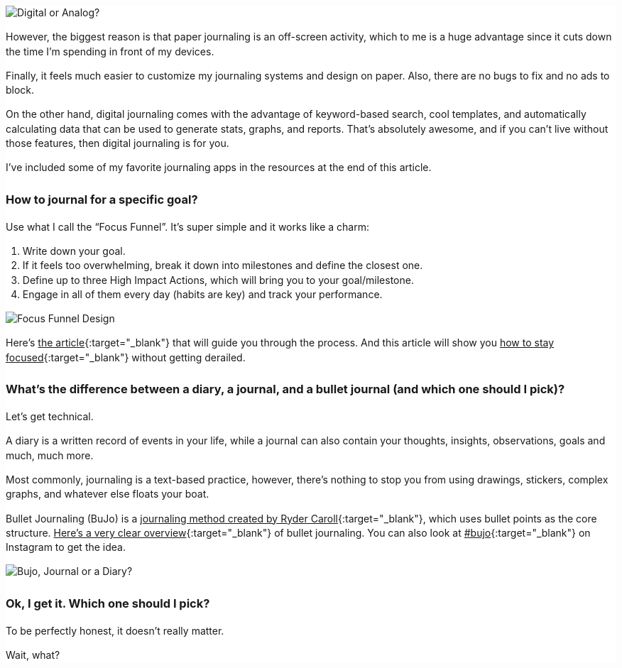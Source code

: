 ![Digital or Analog?](http://journalsmarter.com/wp-content/uploads/2019/07/32.jpg)

However, the biggest reason is that paper journaling is an off-screen activity, which to me is a huge advantage since it cuts down the time I’m spending in front of my devices.

Finally, it feels much easier to customize my journaling systems and design on paper. Also, there are no bugs to fix and no ads to block.

On the other hand, digital journaling comes with the advantage of keyword-based search, cool templates, and automatically calculating data that can be used to generate stats, graphs, and reports. That’s absolutely awesome, and if you can’t live without those features, then digital journaling is for you.

I’ve included some of my favorite journaling apps in the resources at the end of this article.

### How to journal for a specific goal?

Use what I call the “Focus Funnel”. It’s super simple and it works like a charm:

1.  Write down your goal.
2.  If it feels too overwhelming, break it down into milestones and define the closest one.
3.  Define up to three High Impact Actions, which will bring you to your goal/milestone.
4.  Engage in all of them every day (habits are key) and track your performance.

![Focus Funnel Design](http://journalsmarter.com/wp-content/uploads/2019/07/33.jpg)

Here’s [the article](https://medium.com/@michal.korzonek/how-to-finally-stop-procrastinating-with-1-simple-journaling-methodology-6d7904337366){:target="_blank"} that will guide you through the process. And this article will show you [how to stay focused](http://journalsmarter.com/stay-focused/){:target="_blank"} without getting derailed.

### What’s the difference between a diary, a journal, and a bullet journal (and which one should I pick)?

Let’s get technical.

A diary is a written record of events in your life, while a journal can also contain your thoughts, insights, observations, goals and much, much more.

Most commonly, journaling is a text-based practice, however, there’s nothing to stop you from using drawings, stickers, complex graphs, and whatever else floats your boat.

Bullet Journaling (BuJo) is a [journaling method created by Ryder Caroll](https://bulletjournal.com){:target="_blank"}, which uses bullet points as the core structure. [Here’s a very clear overview](https://www.buzzfeed.com/rachelwmiller/how-to-start-a-bullet-journal){:target="_blank"} of bullet journaling. You can also look at [#bujo](https://www.instagram.com/explore/tags/bujo/){:target="_blank"} on Instagram to get the idea.

![Bujo, Journal or a Diary?](http://journalsmarter.com/wp-content/uploads/2019/07/34.jpg)

### Ok, I get it. Which one should I pick?

To be perfectly honest, it doesn’t really matter. 

Wait, what?
